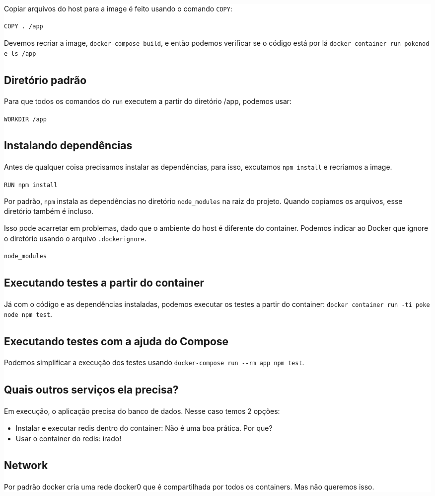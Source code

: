 Copiar arquivos do host para a image é feito usando o comando `COPY`:

```
COPY . /app
```

Devemos recriar a image, `docker-compose build`, e então podemos verificar se o código está por lá `docker container run pokenode ls /app`

## Diretório padrão

Para que todos os comandos do `run` executem a partir do diretório /app, podemos usar:

```
WORKDIR /app
```

## Instalando dependências

Antes de qualquer coisa precisamos instalar as dependências, para isso, excutamos `npm install` e recriamos a image.

```
RUN npm install
```

Por padrão, `npm` instala as dependências no diretório `node_modules` na raiz do projeto. Quando copiamos os arquivos, esse diretório também é incluso.

Isso pode acarretar em problemas, dado que o ambiente do host é diferente do container. Podemos indicar ao Docker que ignore o diretório usando o arquivo `.dockerignore`.

```
node_modules
```

## Executando testes a partir do container

Já com o código e as dependências instaladas, podemos executar os testes a partir do container: `docker container run -ti pokenode npm test`.

## Executando testes com a ajuda do Compose

Podemos simplificar a execução dos testes usando `docker-compose run --rm app npm test`.

## Quais outros serviços ela precisa?

Em execução, o aplicação precisa do banco de dados. Nesse caso temos 2 opções:

- Instalar e executar redis dentro do container: Não é uma boa prática. Por que?
- Usar o container do redis: irado!

## Network

Por padrão docker cria uma rede docker0 que é compartilhada por todos os containers. Mas não queremos isso.
